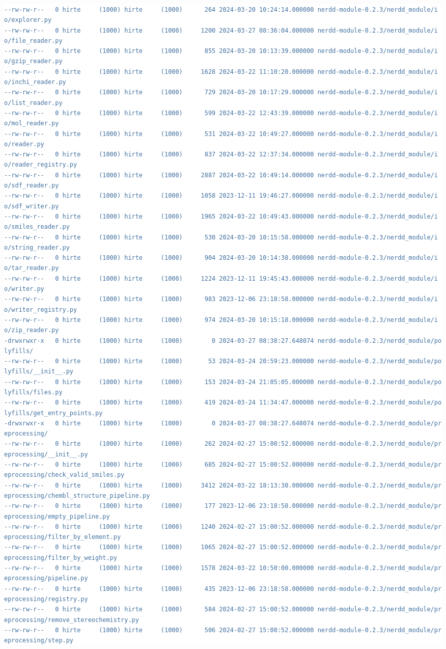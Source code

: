 ```diff
--rw-rw-r--   0 hirte     (1000) hirte     (1000)      264 2024-03-20 10:24:14.000000 nerdd-module-0.2.3/nerdd_module/io/explorer.py
--rw-rw-r--   0 hirte     (1000) hirte     (1000)     1200 2024-03-27 08:36:04.000000 nerdd-module-0.2.3/nerdd_module/io/file_reader.py
--rw-rw-r--   0 hirte     (1000) hirte     (1000)      855 2024-03-20 10:13:39.000000 nerdd-module-0.2.3/nerdd_module/io/gzip_reader.py
--rw-rw-r--   0 hirte     (1000) hirte     (1000)     1628 2024-03-22 11:10:20.000000 nerdd-module-0.2.3/nerdd_module/io/inchi_reader.py
--rw-rw-r--   0 hirte     (1000) hirte     (1000)      729 2024-03-20 10:17:29.000000 nerdd-module-0.2.3/nerdd_module/io/list_reader.py
--rw-rw-r--   0 hirte     (1000) hirte     (1000)      599 2024-03-22 12:43:39.000000 nerdd-module-0.2.3/nerdd_module/io/mol_reader.py
--rw-rw-r--   0 hirte     (1000) hirte     (1000)      531 2024-03-22 10:49:27.000000 nerdd-module-0.2.3/nerdd_module/io/reader.py
--rw-rw-r--   0 hirte     (1000) hirte     (1000)      837 2024-03-22 12:37:34.000000 nerdd-module-0.2.3/nerdd_module/io/reader_registry.py
--rw-rw-r--   0 hirte     (1000) hirte     (1000)     2887 2024-03-22 10:49:14.000000 nerdd-module-0.2.3/nerdd_module/io/sdf_reader.py
--rw-rw-r--   0 hirte     (1000) hirte     (1000)     1058 2023-12-11 19:46:27.000000 nerdd-module-0.2.3/nerdd_module/io/sdf_writer.py
--rw-rw-r--   0 hirte     (1000) hirte     (1000)     1965 2024-03-22 10:49:43.000000 nerdd-module-0.2.3/nerdd_module/io/smiles_reader.py
--rw-rw-r--   0 hirte     (1000) hirte     (1000)      530 2024-03-20 10:15:58.000000 nerdd-module-0.2.3/nerdd_module/io/string_reader.py
--rw-rw-r--   0 hirte     (1000) hirte     (1000)      904 2024-03-20 10:14:38.000000 nerdd-module-0.2.3/nerdd_module/io/tar_reader.py
--rw-rw-r--   0 hirte     (1000) hirte     (1000)     1224 2023-12-11 19:45:43.000000 nerdd-module-0.2.3/nerdd_module/io/writer.py
--rw-rw-r--   0 hirte     (1000) hirte     (1000)      983 2023-12-06 23:18:58.000000 nerdd-module-0.2.3/nerdd_module/io/writer_registry.py
--rw-rw-r--   0 hirte     (1000) hirte     (1000)      974 2024-03-20 10:15:18.000000 nerdd-module-0.2.3/nerdd_module/io/zip_reader.py
-drwxrwxr-x   0 hirte     (1000) hirte     (1000)        0 2024-03-27 08:38:27.648074 nerdd-module-0.2.3/nerdd_module/polyfills/
--rw-rw-r--   0 hirte     (1000) hirte     (1000)       53 2024-03-24 20:59:23.000000 nerdd-module-0.2.3/nerdd_module/polyfills/__init__.py
--rw-rw-r--   0 hirte     (1000) hirte     (1000)      153 2024-03-24 21:05:05.000000 nerdd-module-0.2.3/nerdd_module/polyfills/files.py
--rw-rw-r--   0 hirte     (1000) hirte     (1000)      419 2024-03-24 11:34:47.000000 nerdd-module-0.2.3/nerdd_module/polyfills/get_entry_points.py
-drwxrwxr-x   0 hirte     (1000) hirte     (1000)        0 2024-03-27 08:38:27.648074 nerdd-module-0.2.3/nerdd_module/preprocessing/
--rw-rw-r--   0 hirte     (1000) hirte     (1000)      262 2024-02-27 15:00:52.000000 nerdd-module-0.2.3/nerdd_module/preprocessing/__init__.py
--rw-rw-r--   0 hirte     (1000) hirte     (1000)      685 2024-02-27 15:00:52.000000 nerdd-module-0.2.3/nerdd_module/preprocessing/check_valid_smiles.py
--rw-rw-r--   0 hirte     (1000) hirte     (1000)     3412 2024-03-22 18:13:30.000000 nerdd-module-0.2.3/nerdd_module/preprocessing/chembl_structure_pipeline.py
--rw-rw-r--   0 hirte     (1000) hirte     (1000)      177 2023-12-06 23:18:58.000000 nerdd-module-0.2.3/nerdd_module/preprocessing/empty_pipeline.py
--rw-rw-r--   0 hirte     (1000) hirte     (1000)     1240 2024-02-27 15:00:52.000000 nerdd-module-0.2.3/nerdd_module/preprocessing/filter_by_element.py
--rw-rw-r--   0 hirte     (1000) hirte     (1000)     1065 2024-02-27 15:00:52.000000 nerdd-module-0.2.3/nerdd_module/preprocessing/filter_by_weight.py
--rw-rw-r--   0 hirte     (1000) hirte     (1000)     1578 2024-03-22 10:50:00.000000 nerdd-module-0.2.3/nerdd_module/preprocessing/pipeline.py
--rw-rw-r--   0 hirte     (1000) hirte     (1000)      435 2023-12-06 23:18:58.000000 nerdd-module-0.2.3/nerdd_module/preprocessing/registry.py
--rw-rw-r--   0 hirte     (1000) hirte     (1000)      584 2024-02-27 15:00:52.000000 nerdd-module-0.2.3/nerdd_module/preprocessing/remove_stereochemistry.py
--rw-rw-r--   0 hirte     (1000) hirte     (1000)      506 2024-02-27 15:00:52.000000 nerdd-module-0.2.3/nerdd_module/preprocessing/step.py
```